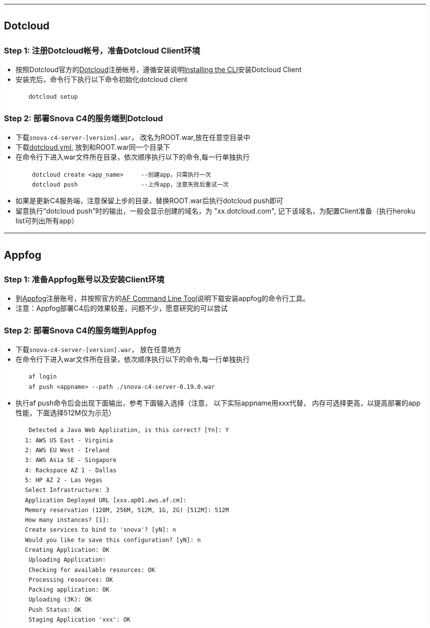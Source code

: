 
---


## Dotcloud ##
### Step 1: 注册Dotcloud帐号，准备Dotcloud Client环境 ###
  * 按照Dotcloud官方的[Dotcloud](https://www.dotcloud.com)注册帐号，遵循安装说明[Installing the CLI](http://docs.dotcloud.com/0.9/firststeps/install/)安装Dotcloud Client
  * 安装完后，命令行下执行以下命令初始化dotcloud client
```
       dotcloud setup
```

### Step 2: 部署Snova C4的服务端到Dotcloud ###
  * 下载`snova-c4-server-[version].war`， 改名为ROOT.war,放在任意空目录中
  * 下载[dotcloud.yml](http://snova.googlecode.com/svn/trunk/repository/dotcloud.yml), 放到和ROOT.war同一个目录下
  * 在命令行下进入war文件所在目录，依次顺序执行以下的命令,每一行单独执行
```
        dotcloud create <app_name>     --创建app，只需执行一次
        dotcloud push                  --上传app，注意失败后重试一次
```
  * 如果是更新C4服务端，注意保留上步的目录，替换ROOT.war后执行dotcloud push即可
  * 留意执行“dotcloud push”时的输出，一般会显示创建的域名，为 "xx.dotcloud.com", 记下该域名，为配置Client准备（执行heroku list可列出所有app）


---


## Appfog ##
### Step 1: 准备Appfog账号以及安装Client环境 ###
  * 到[Appfog](http://www.appfog.com/)注册账号，并按照官方的[AF Command Line Tool](https://docs.appfog.com/getting-started/af-cli)说明下载安装appfog的命令行工具。
  * 注意：Appfog部署C4后的效果较差，问题不少，愿意研究的可以尝试

### Step 2: 部署Snova C4的服务端到Appfog ###
  * 下载`snova-c4-server-[version].war`， 放在任意地方
  * 在命令行下进入war文件所在目录，依次顺序执行以下的命令,每一行单独执行
```
       af login
       af push <appname> --path ./snova-c4-server-0.19.0.war  
```
  * 执行af push命令后会出现下面输出，参考下面输入选择（注意， 以下实际appname用xxx代替， 内存可选择更高，以提高部署的app性能，下面选择512M仅为示范）
```
       Detected a Java Web Application, is this correct? [Yn]: Y
      1: AWS US East - Virginia
      2: AWS EU West - Ireland
      3: AWS Asia SE - Singapore
      4: Rackspace AZ 1 - Dallas
      5: HP AZ 2 - Las Vegas
      Select Infrastructure: 3
      Application Deployed URL [xxx.ap01.aws.af.cm]: 
      Memory reservation (128M, 256M, 512M, 1G, 2G) [512M]: 512M
      How many instances? [1]: 
      Create services to bind to 'snova'? [yN]: n
      Would you like to save this configuration? [yN]: n
      Creating Application: OK
       Uploading Application:
       Checking for available resources: OK
       Processing resources: OK
       Packing application: OK
       Uploading (3K): OK   
       Push Status: OK
       Staging Application 'xxx': OK                                                 
```